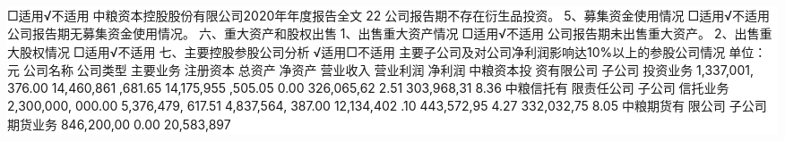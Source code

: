 □适用√不适用
中粮资本控股股份有限公司2020年年度报告全文
22
公司报告期不存在衍生品投资。
5、募集资金使用情况
□适用√不适用
公司报告期无募集资金使用情况。
六、重大资产和股权出售
1、出售重大资产情况
□适用√不适用
公司报告期未出售重大资产。
2、出售重大股权情况
□适用√不适用
七、主要控股参股公司分析
√适用□不适用
主要子公司及对公司净利润影响达10%以上的参股公司情况
单位：元
公司名称
公司类型
主要业务
注册资本
总资产
净资产
营业收入
营业利润
净利润
中粮资本投
资有限公司
子公司
投资业务
1,337,001,
376.00
14,460,861
,681.65
14,175,955
,505.05
0.00
326,065,62
2.51
303,968,31
8.36
中粮信托有
限责任公司
子公司
信托业务
2,300,000,
000.00
5,376,479,
617.51
4,837,564,
387.00
12,134,402
.10
443,572,95
4.27
332,032,75
8.05
中粮期货有
限公司
子公司
期货业务
846,200,00
0.00
20,583,897